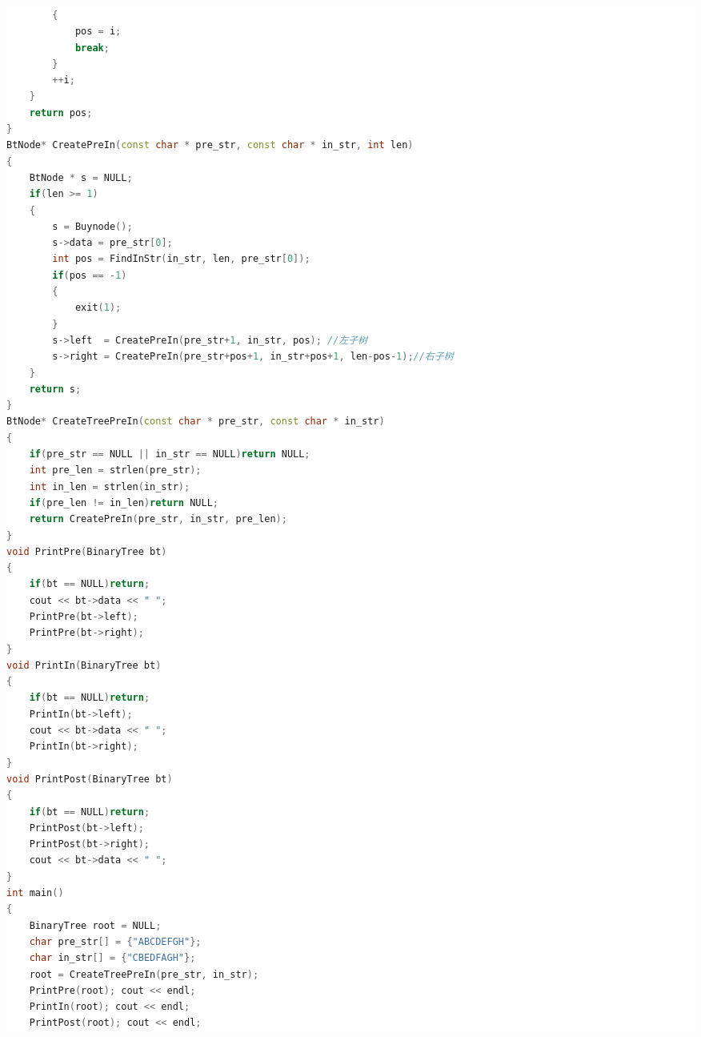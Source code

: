 ```cpp
        {
            pos = i;
            break;
        }
        ++i;
    }
    return pos;
}
BtNode* CreatePreIn(const char * pre_str, const char * in_str, int len)
{
    BtNode * s = NULL;
    if(len >= 1)
    {
        s = Buynode();
        s->data = pre_str[0];
        int pos = FindInStr(in_str, len, pre_str[0]);
        if(pos == -1)
        {
            exit(1);
        }
        s->left  = CreatePreIn(pre_str+1, in_str, pos);	//左子树
        s->right = CreatePreIn(pre_str+pos+1, in_str+pos+1, len-pos-1);//右子树
    }
    return s;
}
BtNode* CreateTreePreIn(const char * pre_str, const char * in_str)
{
    if(pre_str == NULL || in_str == NULL)return NULL;
    int pre_len = strlen(pre_str);
    int in_len = strlen(in_str);
    if(pre_len != in_len)return NULL;
    return CreatePreIn(pre_str, in_str, pre_len);
}
void PrintPre(BinaryTree bt)
{
    if(bt == NULL)return;
    cout << bt->data << " ";
    PrintPre(bt->left);
    PrintPre(bt->right);
}
void PrintIn(BinaryTree bt)
{
    if(bt == NULL)return;
    PrintIn(bt->left);
    cout << bt->data << " ";
    PrintIn(bt->right);
}
void PrintPost(BinaryTree bt)
{
    if(bt == NULL)return;
    PrintPost(bt->left);
    PrintPost(bt->right);
    cout << bt->data << " ";
}
int main()
{
    BinaryTree root = NULL;
    char pre_str[] = {"ABCDEFGH"};
    char in_str[] = {"CBEDFAGH"};
    root = CreateTreePreIn(pre_str, in_str);
    PrintPre(root); cout << endl;
    PrintIn(root); cout << endl;
    PrintPost(root); cout << endl;
```